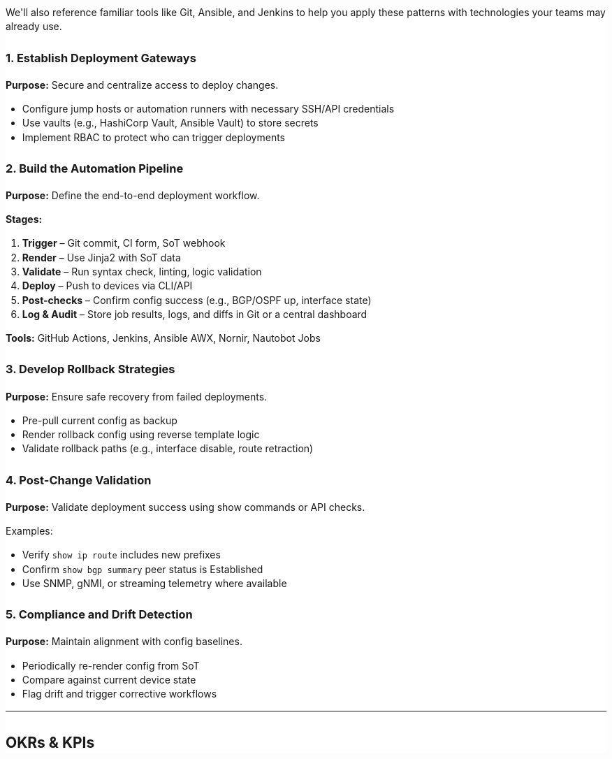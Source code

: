 We'll also reference familiar tools like Git, Ansible, and Jenkins to help you apply these patterns with technologies your teams may already use.

### 1. Establish Deployment Gateways

**Purpose:** Secure and centralize access to deploy changes.

* Configure jump hosts or automation runners with necessary SSH/API credentials
* Use vaults (e.g., HashiCorp Vault, Ansible Vault) to store secrets
* Implement RBAC to protect who can trigger deployments

### 2. Build the Automation Pipeline

**Purpose:** Define the end-to-end deployment workflow.

**Stages:**

1. **Trigger** – Git commit, CI form, SoT webhook
2. **Render** – Use Jinja2 with SoT data
3. **Validate** – Run syntax check, linting, logic validation
4. **Deploy** – Push to devices via CLI/API
5. **Post-checks** – Confirm config success (e.g., BGP/OSPF up, interface state)
6. **Log & Audit** – Store job results, logs, and diffs in Git or a central dashboard

**Tools:** GitHub Actions, Jenkins, Ansible AWX, Nornir, Nautobot Jobs

### 3. Develop Rollback Strategies

**Purpose:** Ensure safe recovery from failed deployments.

* Pre-pull current config as backup
* Render rollback config using reverse template logic
* Validate rollback paths (e.g., interface disable, route retraction)

### 4. Post-Change Validation

**Purpose:** Validate deployment success using show commands or API checks.

Examples:

* Verify `show ip route` includes new prefixes
* Confirm `show bgp summary` peer status is Established
* Use SNMP, gNMI, or streaming telemetry where available

### 5. Compliance and Drift Detection

**Purpose:** Maintain alignment with config baselines.

* Periodically re-render config from SoT
* Compare against current device state
* Flag drift and trigger corrective workflows

---

## OKRs & KPIs
